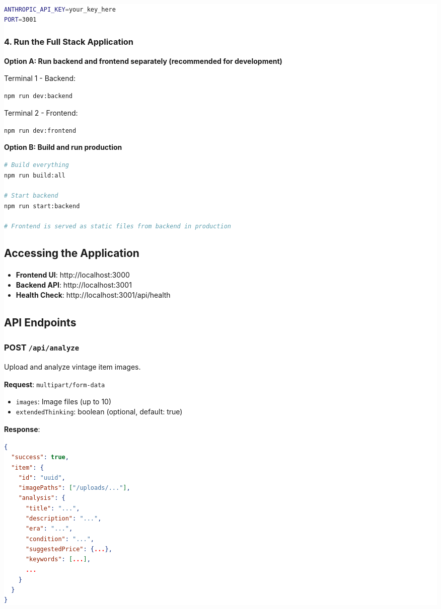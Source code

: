 ```bash
ANTHROPIC_API_KEY=your_key_here
PORT=3001
```

### 4. Run the Full Stack Application

**Option A: Run backend and frontend separately (recommended for development)**

Terminal 1 - Backend:
```bash
npm run dev:backend
```

Terminal 2 - Frontend:
```bash
npm run dev:frontend
```

**Option B: Build and run production**

```bash
# Build everything
npm run build:all

# Start backend
npm run start:backend

# Frontend is served as static files from backend in production
```

## Accessing the Application

- **Frontend UI**: http://localhost:3000
- **Backend API**: http://localhost:3001
- **Health Check**: http://localhost:3001/api/health

## API Endpoints

### POST `/api/analyze`
Upload and analyze vintage item images.

**Request**: `multipart/form-data`
- `images`: Image files (up to 10)
- `extendedThinking`: boolean (optional, default: true)

**Response**:
```json
{
  "success": true,
  "item": {
    "id": "uuid",
    "imagePaths": ["/uploads/..."],
    "analysis": {
      "title": "...",
      "description": "...",
      "era": "...",
      "condition": "...",
      "suggestedPrice": {...},
      "keywords": [...],
      ...
    }
  }
}
```
